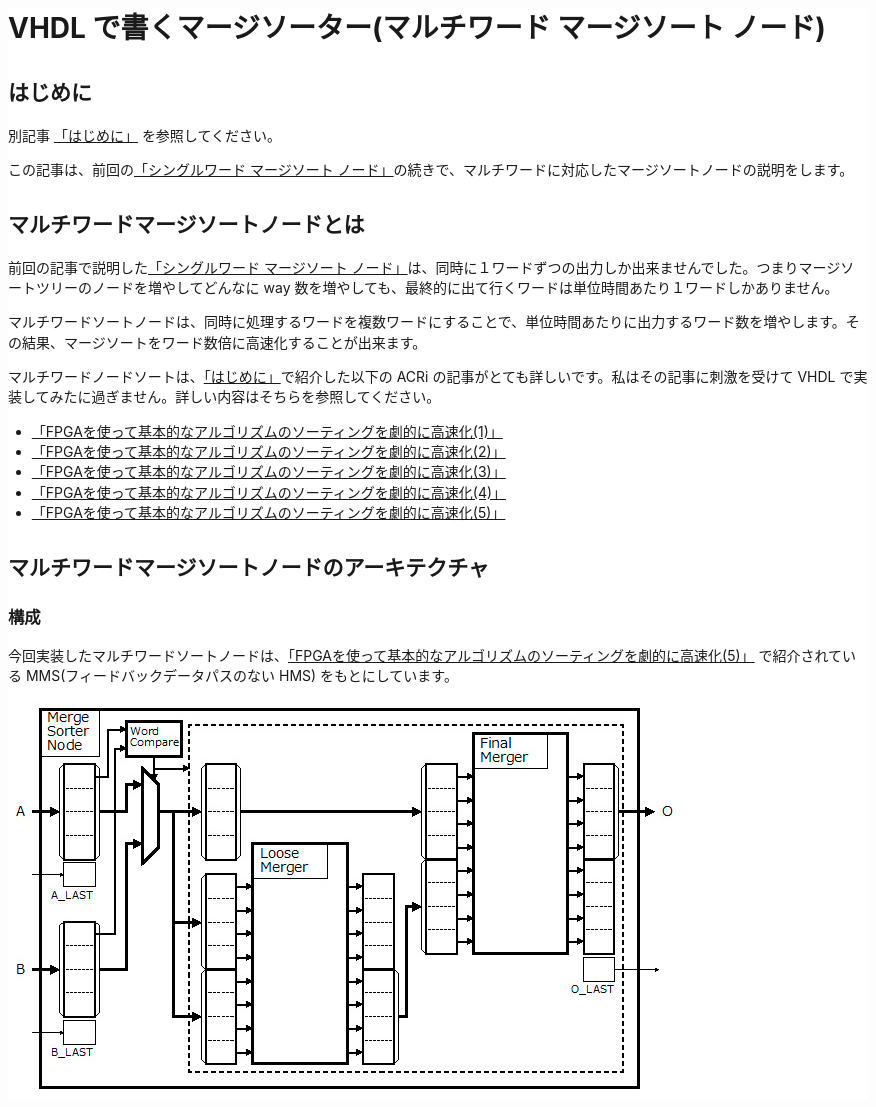 
# VHDL で書くマージソーター(マルチワード マージソート ノード)



## はじめに


別記事 [「はじめに」] を参照してください。

この記事は、前回の[「シングルワード マージソート ノード」]の続きで、マルチワードに対応したマージソートノードの説明をします。




## マルチワードマージソートノードとは


前回の記事で説明した[「シングルワード マージソート ノード」]は、同時に１ワードずつの出力しか出来ませんでした。つまりマージソートツリーのノードを増やしてどんなに way 数を増やしても、最終的に出て行くワードは単位時間あたり１ワードしかありません。

マルチワードソートノードは、同時に処理するワードを複数ワードにすることで、単位時間あたりに出力するワード数を増やします。その結果、マージソートをワード数倍に高速化することが出来ます。

マルチワードノードソートは、[「はじめに」]で紹介した以下の ACRi の記事がとても詳しいです。私はその記事に刺激を受けて VHDL で実装してみたに過ぎません。詳しい内容はそちらを参照してください。
*  [「FPGAを使って基本的なアルゴリズムのソーティングを劇的に高速化(1)」] 
*  [「FPGAを使って基本的なアルゴリズムのソーティングを劇的に高速化(2)」] 
*  [「FPGAを使って基本的なアルゴリズムのソーティングを劇的に高速化(3)」] 
*  [「FPGAを使って基本的なアルゴリズムのソーティングを劇的に高速化(4)」] 
*  [「FPGAを使って基本的なアルゴリズムのソーティングを劇的に高速化(5)」] 










## マルチワードマージソートノードのアーキテクチャ



### 構成


今回実装したマルチワードソートノードは、[「FPGAを使って基本的なアルゴリズムのソーティングを劇的に高速化(5)」] で紹介されている MMS(フィードバックデータパスのない HMS) をもとにしています。


![Fig.1 マルチワードマージソートのアーキテクチャ](image/08_merge_sort_node_multi_1.jpg "Fig.1 マルチワードマージソートのアーキテクチャ")


[「はじめに」]: ./01_introduction.md "「VHDL で書くマージソーター(はじめに)」"
[「ワードの定義」]: ./02_word_package.md "「VHDL で書くマージソーター(ワードの定義)」"
[「ワード比較器」]: ./03_word_compare.md "「VHDL で書くマージソーター(ワード比較器)」"
[「ソーティングネットワーク(コアパッケージ)」]: ./04_sorting_network.md "「VHDL で書くソーティングネットワーク(コアパッケージ)」"
[「ソーティングネットワーク(バイトニックマージソート)」]: ./05_bitonic_sorter.md "「VHDL で書くソーティングネットワーク(バイトニックマージソート)」"
[「ソーティングネットワーク(バッチャー奇偶マージソート)」]: ./06_oddeven_sorter.md "「VHDL で書くソーティングネットワーク(バッチャー奇偶マージソート)」"
[「シングルワード マージソート ノード」]: ./07_merge_sort_node_single.md "「VHDL で書くマージソーター(シングルワード マージソート ノード)」"
[「マルチワード マージソート ノード」]: ./08_merge_sort_node_multi.md "「VHDL で書くマージソーター(マルチワード マージソート ノード)」"
[「マージソート ツリー」]: ./09_merge_sort_tree.md "「VHDL で書くマージソーター(マージソート ツリー)」"
[「端数ワード処理」]: ./10_merge_sort_core_1.md "「VHDL で書くマージソーター(端数ワード処理)」"
[「ストリーム入力」]: ./11_merge_sort_core_2.md "「VHDL で書くマージソーター(ストリーム入力)」"
[「ストリームフィードバック」]: ./12_merge_sort_core_3.md "「VHDL で書くマージソーター(ストリームフィードバック)」"
[「ArgSort IP」]: ./13_argsort.md "「VHDL で書くマージソーター(ArgSort IP)」"
[「ArgSort-Ultra96」]: https://github.com/ikwzm/ArgSort-Ultra96/blob/1.2.1/doc/ja/argsort-ultra96.md "「VHDL で書くマージソーター(ArgSort-Ultra96)」"
[「ArgSort-Kv260」]: https://github.com/ikwzm/ArgSort-Kv260/blob/1.2.1/doc/ja/argsort-Kv260.md "「VHDL で書くマージソーター(ArgSort-Kv260)」"
[ACRi]: https://www.acri.c.titech.ac.jp/wp "アダプティブコンピューティング研究推進体(ACRi)"
[アダプティブコンピューティング研究推進体(ACRi)]: https://www.acri.c.titech.ac.jp/wp "アダプティブコンピューティング研究推進体(ACRi)"
[「FPGAを使って基本的なアルゴリズムのソーティングを劇的に高速化(1)」]: https://www.acri.c.titech.ac.jp/wordpress/archives/132 "「FPGAを使って基本的なアルゴリズムのソーティングを劇的に高速化(1)」"
[「FPGAを使って基本的なアルゴリズムのソーティングを劇的に高速化(2)」]: https://www.acri.c.titech.ac.jp/wordpress/archives/501 "「FPGAを使って基本的なアルゴリズムのソーティングを劇的に高速化(2)」"
[「FPGAを使って基本的なアルゴリズムのソーティングを劇的に高速化(3)」]: https://www.acri.c.titech.ac.jp/wordpress/archives/2393 "「FPGAを使って基本的なアルゴリズムのソーティングを劇的に高速化(3)」"
[「FPGAを使って基本的なアルゴリズムのソーティングを劇的に高速化(4)」]: https://www.acri.c.titech.ac.jp/wordpress/archives/3888 "「FPGAを使って基本的なアルゴリズムのソーティングを劇的に高速化(4)」"
[「FPGAを使って基本的なアルゴリズムのソーティングを劇的に高速化(5)」]: https://www.acri.c.titech.ac.jp/wordpress/archives/4713 "「FPGAを使って基本的なアルゴリズムのソーティングを劇的に高速化(5)」"